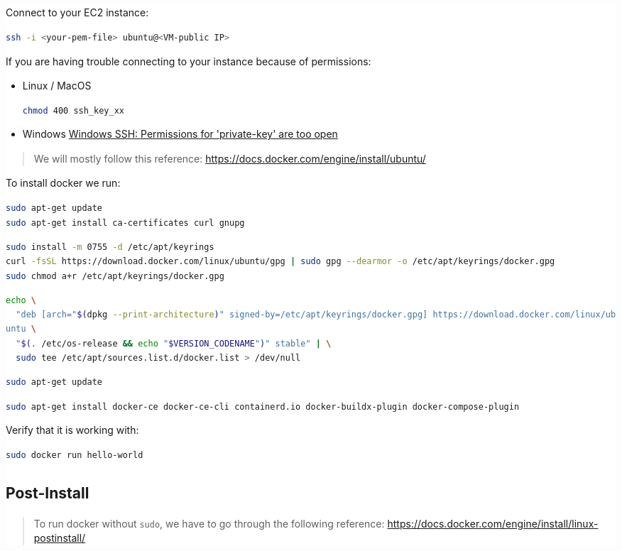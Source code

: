 Connect to your EC2 instance: 
```bash
ssh -i <your-pem-file> ubuntu@<VM-public IP>
```

If you are having trouble connecting to your instance because of permissions:

* Linux / MacOS
  ```bash 
  chmod 400 ssh_key_xx
  ```
* Windows [Windows SSH: Permissions for 'private-key' are too open](https://superuser.com/questions/1296024/windows-ssh-permissions-for-private-key-are-too-open)
  

> We will mostly follow this reference: 
> https://docs.docker.com/engine/install/ubuntu/

To install docker we run: 

```bash
sudo apt-get update
sudo apt-get install ca-certificates curl gnupg
```

```bash
sudo install -m 0755 -d /etc/apt/keyrings
curl -fsSL https://download.docker.com/linux/ubuntu/gpg | sudo gpg --dearmor -o /etc/apt/keyrings/docker.gpg
sudo chmod a+r /etc/apt/keyrings/docker.gpg
```

```bash 
echo \
  "deb [arch="$(dpkg --print-architecture)" signed-by=/etc/apt/keyrings/docker.gpg] https://download.docker.com/linux/ubuntu \
  "$(. /etc/os-release && echo "$VERSION_CODENAME")" stable" | \
  sudo tee /etc/apt/sources.list.d/docker.list > /dev/null
```

```bash
sudo apt-get update
```

```bash
sudo apt-get install docker-ce docker-ce-cli containerd.io docker-buildx-plugin docker-compose-plugin
```

Verify that it is working with: 
```bash
sudo docker run hello-world
```

## Post-Install

> To run docker without `sudo`, we have to go through the following reference:
> https://docs.docker.com/engine/install/linux-postinstall/
